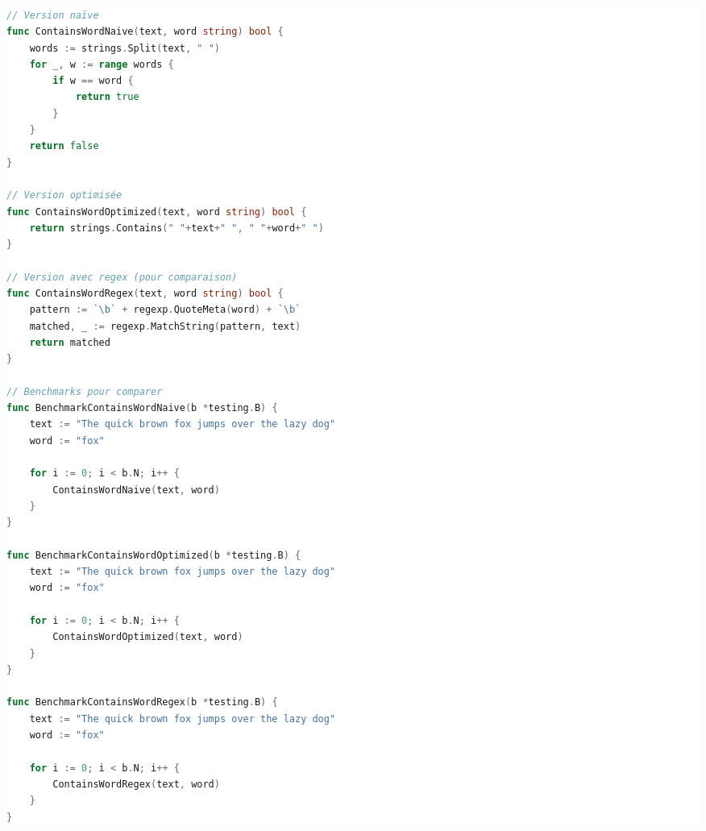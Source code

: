 ```go
// Version naïve
func ContainsWordNaive(text, word string) bool {
    words := strings.Split(text, " ")
    for _, w := range words {
        if w == word {
            return true
        }
    }
    return false
}

// Version optimisée
func ContainsWordOptimized(text, word string) bool {
    return strings.Contains(" "+text+" ", " "+word+" ")
}

// Version avec regex (pour comparaison)
func ContainsWordRegex(text, word string) bool {
    pattern := `\b` + regexp.QuoteMeta(word) + `\b`
    matched, _ := regexp.MatchString(pattern, text)
    return matched
}

// Benchmarks pour comparer
func BenchmarkContainsWordNaive(b *testing.B) {
    text := "The quick brown fox jumps over the lazy dog"
    word := "fox"

    for i := 0; i < b.N; i++ {
        ContainsWordNaive(text, word)
    }
}

func BenchmarkContainsWordOptimized(b *testing.B) {
    text := "The quick brown fox jumps over the lazy dog"
    word := "fox"

    for i := 0; i < b.N; i++ {
        ContainsWordOptimized(text, word)
    }
}

func BenchmarkContainsWordRegex(b *testing.B) {
    text := "The quick brown fox jumps over the lazy dog"
    word := "fox"

    for i := 0; i < b.N; i++ {
        ContainsWordRegex(text, word)
    }
}
```
